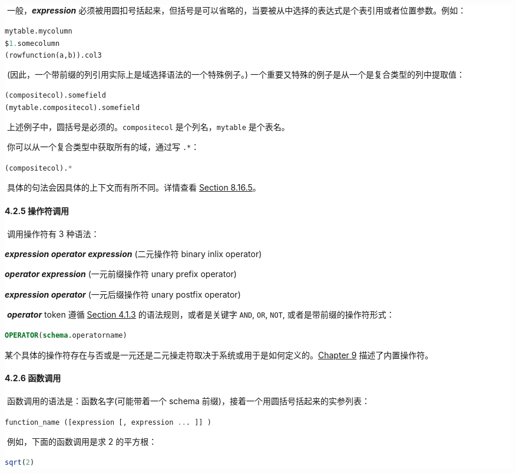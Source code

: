 ​		一般，***expression*** 必须被用圆扣号括起来，但括号是可以省略的，当要被从中选择的表达式是个表引用或者位置参数。例如：

```sql
mytable.mycolumn
$1.somecolumn
(rowfunction(a,b)).col3
```

​		(因此，一个带前缀的列引用实际上是域选择语法的一个特殊例子。) 一个重要又特殊的例子是从一个是复合类型的列中提取值：

```sql
(compositecol).somefield
(mytable.compositecol).somefield
```

​		上述例子中，圆括号是必须的。`compositecol` 是个列名，`mytable` 是个表名。

​		你可以从一个复合类型中获取所有的域，通过写 `.*`：

```sql
(compositecol).*
```

​		具体的句法会因具体的上下文而有所不同。详情查看 [Section 8.16.5](https://www.postgresql.org/docs/13/rowtypes.html#ROWTYPES-USAGE)。



#### 4.2.5 操作符调用

​		调用操作符有 3 种语法：

***expression operator expression*** (二元操作符 binary inlix operator)

***operator expression*** (一元前缀操作符 unary prefix operator)

***expression operator*** (一元后缀操作符 unary postfix operator)

​		***operator*** token 遵循 [Section 4.1.3](https://www.postgresql.org/docs/13/sql-syntax-lexical.html#SQL-SYNTAX-OPERATORS) 的语法规则，或者是关键字 `AND`, `OR`, `NOT`, 或者是带前缀的操作符形式：

```sql
OPERATOR(schema.operatorname)
```

​		某个具体的操作符存在与否或是一元还是二元操走符取决于系统或用于是如何定义的。[Chapter 9](https://www.postgresql.org/docs/13/functions.html) 描述了内置操作符。



#### 4.2.6 函数调用

​		函数调用的语法是：函数名字(可能带着一个 schema 前缀)，接着一个用圆括号括起来的实参列表：

```sql
function_name ([expression [, expression ... ]] )
```

​		例如，下面的函数调用是求 2 的平方根：

```sql
sqrt(2)
```
